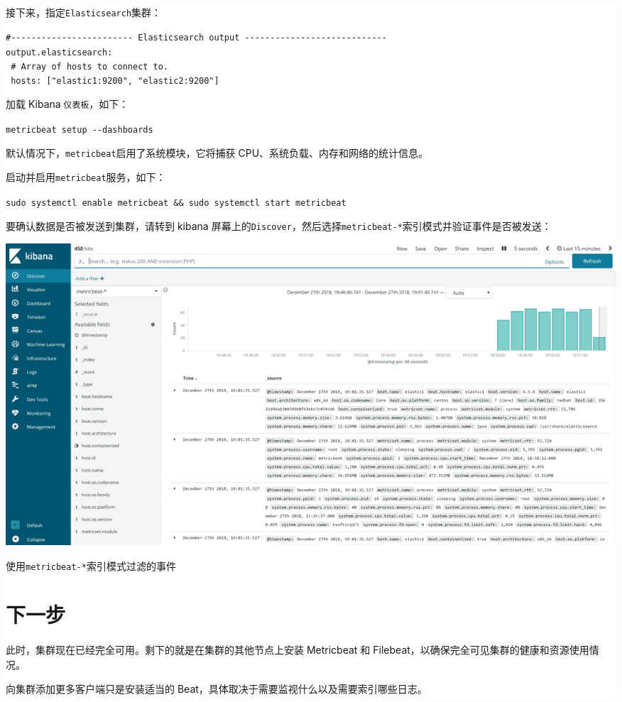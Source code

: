 接下来，指定`Elasticsearch`集群：

```
#------------------------ Elasticsearch output ----------------------------
output.elasticsearch:
 # Array of hosts to connect to.
 hosts: ["elastic1:9200", "elastic2:9200"]
```

加载 Kibana `仪表板`，如下：

```
metricbeat setup --dashboards
```

默认情况下，`metricbeat`启用了系统模块，它将捕获 CPU、系统负载、内存和网络的统计信息。

启动并启用`metricbeat`服务，如下：

```
sudo systemctl enable metricbeat && sudo systemctl start metricbeat
```

要确认数据是否被发送到集群，请转到 kibana 屏幕上的`Discover`，然后选择`metricbeat-*`索引模式并验证事件是否被发送：

![](img/845a23fb-4fe8-4423-a682-6e72b2404c92.png)

使用`metricbeat-*`索引模式过滤的事件

# 下一步

此时，集群现在已经完全可用。剩下的就是在集群的其他节点上安装 Metricbeat 和 Filebeat，以确保完全可见集群的健康和资源使用情况。

向集群添加更多客户端只是安装适当的 Beat，具体取决于需要监视什么以及需要索引哪些日志。
